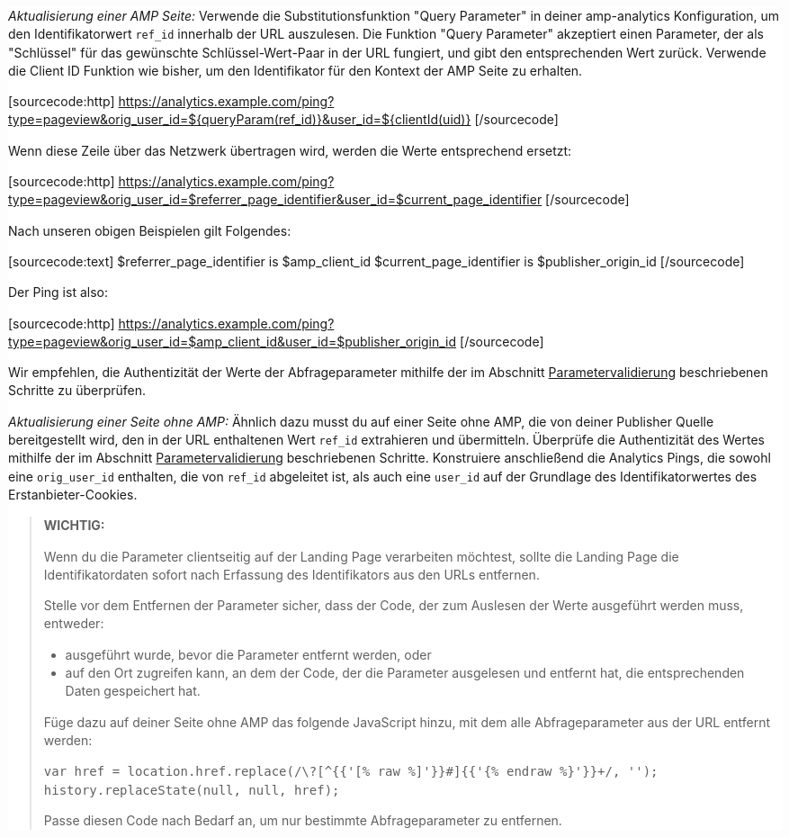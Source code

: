 _Aktualisierung einer AMP Seite:_ Verwende die Substitutionsfunktion "Query Parameter" in deiner amp-analytics Konfiguration, um den Identifikatorwert `ref_id` innerhalb der URL auszulesen. Die Funktion "Query Parameter" akzeptiert einen Parameter, der als "Schlüssel" für das gewünschte Schlüssel-Wert-Paar in der URL fungiert, und gibt den entsprechenden Wert zurück. Verwende die Client ID Funktion wie bisher, um den Identifikator für den Kontext der AMP Seite zu erhalten.

[sourcecode:http]
https://analytics.example.com/ping?type=pageview&orig_user_id=${queryParam(ref_id)}&user_id=${clientId(uid)}
[/sourcecode]

Wenn diese Zeile über das Netzwerk übertragen wird, werden die Werte entsprechend ersetzt:

[sourcecode:http]
https://analytics.example.com/ping?type=pageview&orig_user_id=$referrer_page_identifier&user_id=$current_page_identifier
[/sourcecode]

Nach unseren obigen Beispielen gilt Folgendes:

[sourcecode:text]
$referrer_page_identifier is $amp_client_id
$current_page_identifier is $publisher_origin_id
[/sourcecode]

Der Ping ist also:

[sourcecode:http]
https://analytics.example.com/ping?type=pageview&orig_user_id=$amp_client_id&user_id=$publisher_origin_id
[/sourcecode]

Wir empfehlen, die Authentizität der Werte der Abfrageparameter mithilfe der im Abschnitt [Parametervalidierung](#parameter-validation) beschriebenen Schritte zu überprüfen.

_Aktualisierung einer Seite ohne AMP:_ Ähnlich dazu musst du auf einer Seite ohne AMP, die von deiner Publisher Quelle bereitgestellt wird, den in der URL enthaltenen Wert `ref_id` extrahieren und übermitteln. Überprüfe die Authentizität des Wertes mithilfe der im Abschnitt [Parametervalidierung](#parameter-validation) beschriebenen Schritte. Konstruiere anschließend die Analytics Pings, die sowohl eine `orig_user_id` enthalten, die von `ref_id` abgeleitet ist, als auch eine `user_id` auf der Grundlage des Identifikatorwertes des Erstanbieter-Cookies.

<blockquote>
<p><strong>WICHTIG:</strong></p>
<p>Wenn du die Parameter clientseitig auf der Landing Page verarbeiten möchtest, sollte die Landing Page die Identifikatordaten sofort nach Erfassung des Identifikators aus den URLs entfernen.</p>
<p>Stelle vor dem Entfernen der Parameter sicher, dass der Code, der zum Auslesen der Werte ausgeführt werden muss, entweder:</p>
<ul>
  <li>ausgeführt wurde, bevor die Parameter entfernt werden, oder</li>
  <li>auf den Ort zugreifen kann, an dem der Code, der die Parameter ausgelesen und entfernt hat, die entsprechenden Daten gespeichert hat.</li>
</ul>
<p>Füge dazu auf deiner Seite ohne AMP das folgende JavaScript hinzu, mit dem alle Abfrageparameter aus der URL entfernt werden:</p>
<pre>var href = location.href.replace(/\?[^{{'[% raw %]'}}#]{{'{% endraw %}'}}+/, '');<br>history.replaceState(null, null, href);</pre>
<p>Passe diesen Code nach Bedarf an, um nur bestimmte Abfrageparameter zu entfernen.</p>
</blockquote>
